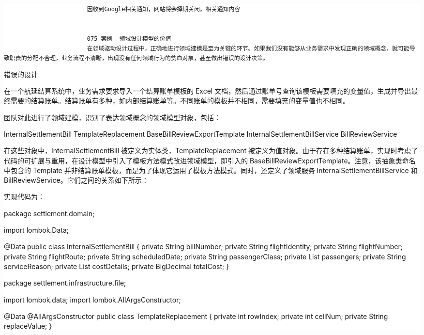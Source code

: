 
                            
                            因收到Google相关通知，网站将会择期关闭。相关通知内容
                            
                            
                            075 案例  领域设计模型的价值
                            在领域驱动设计过程中，正确地进行领域建模是至为关键的环节。如果我们没有能够从业务需求中发现正确的领域概念，就可能导致职责的分配不合理，业务流程不清晰，出现没有任何领域行为的贫血对象，甚至做出错误的设计决策。

错误的设计

在一个航延结算系统中，业务需求要求导入一个结算账单模板的 Excel 文档，然后通过账单号查询该模板需要填充的变量值，生成并导出最终需要的结算账单。结算账单有多种，如内部结算账单等。不同账单的模板并不相同，需要填充的变量值也不相同。

团队对此进行了领域建模，识别了表达领域概念的领域模型对象，包括：


InternalSettlementBill
TemplateReplacement
BaseBillReviewExportTemplate
InternalSettlementBillService
BillReviewService


在这些对象中，InternalSettlementBill 被定义为实体类，TemplateReplacement 被定义为值对象。由于存在多种结算账单，实现时考虑了代码的可扩展与重用，在设计模型中引入了模板方法模式改进领域模型，即引入的 BaseBillReviewExportTemplate。注意，该抽象类命名中包含的 Template 并非结算账单模板，而是为了体现它运用了模板方法模式。同时，还定义了领域服务 InternalSettlementBillService 和 BillReviewService。它们之间的关系如下所示：



实现代码为：

package settlement.domain;

import lombok.Data;

@Data
public class InternalSettlementBill {
    private String billNumber;
    private String flightIdentity;
    private String flightNumber;
    private String flightRoute;
    private String scheduledDate;
    private String passengerClass;
    private List<Passenger> passengers;
    private String serviceReason;
    private List<CostDetail> costDetails;
    private BigDecimal totalCost;
}

package settlement.infrastructure.file;

import lombok.data;
import lombok.AllArgsConstructor;

@Data
@AllArgsConstructor
public class TemplateReplacement {
    private int rowIndex;
    private int cellNum;
    private String replaceValue;
}
